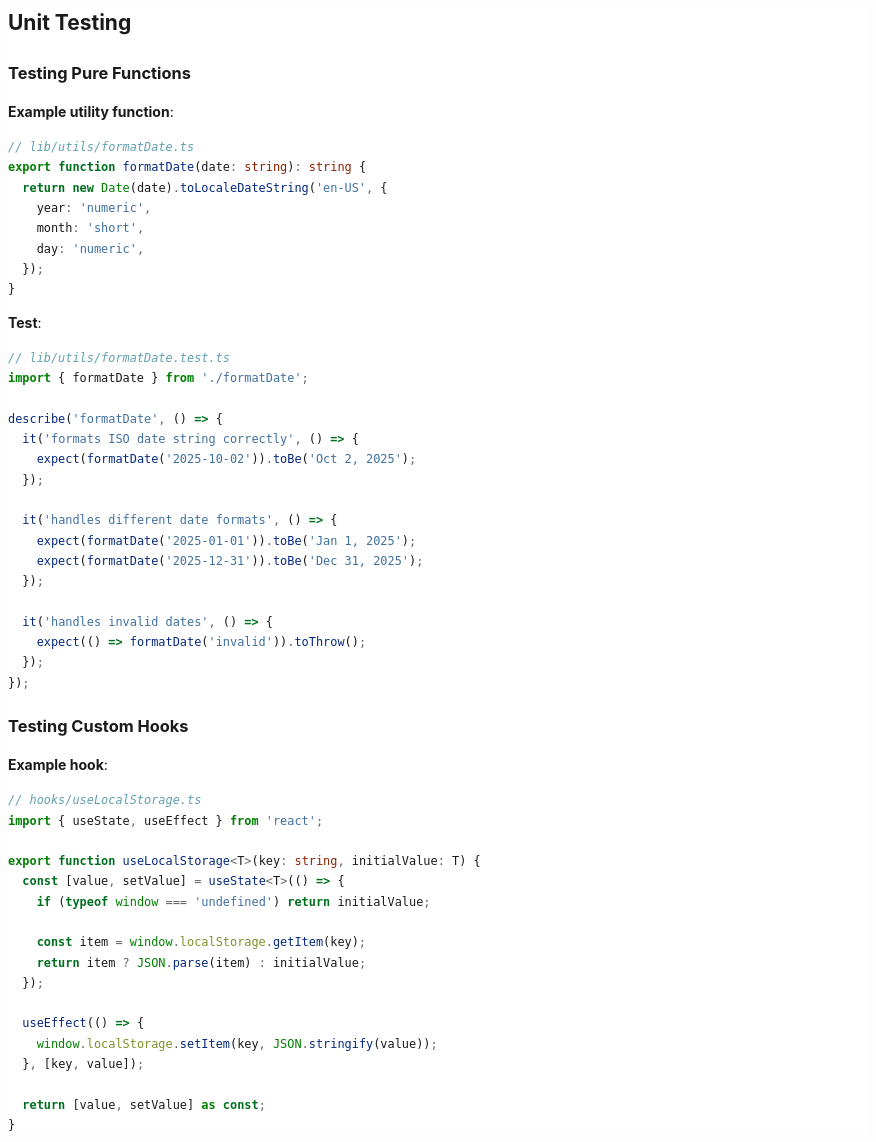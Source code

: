 
## Unit Testing

### Testing Pure Functions

**Example utility function**:
```typescript
// lib/utils/formatDate.ts
export function formatDate(date: string): string {
  return new Date(date).toLocaleDateString('en-US', {
    year: 'numeric',
    month: 'short',
    day: 'numeric',
  });
}
```

**Test**:
```typescript
// lib/utils/formatDate.test.ts
import { formatDate } from './formatDate';

describe('formatDate', () => {
  it('formats ISO date string correctly', () => {
    expect(formatDate('2025-10-02')).toBe('Oct 2, 2025');
  });

  it('handles different date formats', () => {
    expect(formatDate('2025-01-01')).toBe('Jan 1, 2025');
    expect(formatDate('2025-12-31')).toBe('Dec 31, 2025');
  });

  it('handles invalid dates', () => {
    expect(() => formatDate('invalid')).toThrow();
  });
});
```

### Testing Custom Hooks

**Example hook**:
```typescript
// hooks/useLocalStorage.ts
import { useState, useEffect } from 'react';

export function useLocalStorage<T>(key: string, initialValue: T) {
  const [value, setValue] = useState<T>(() => {
    if (typeof window === 'undefined') return initialValue;

    const item = window.localStorage.getItem(key);
    return item ? JSON.parse(item) : initialValue;
  });

  useEffect(() => {
    window.localStorage.setItem(key, JSON.stringify(value));
  }, [key, value]);

  return [value, setValue] as const;
}
```
